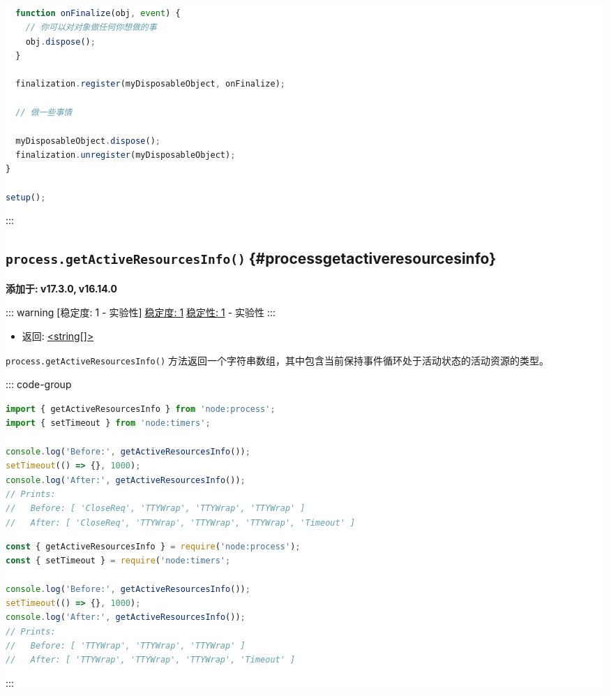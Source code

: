 ```js [ESM]
  function onFinalize(obj, event) {
    // 你可以对对象做任何你想做的事
    obj.dispose();
  }

  finalization.register(myDisposableObject, onFinalize);

  // 做一些事情

  myDisposableObject.dispose();
  finalization.unregister(myDisposableObject);
}

setup();
```
:::


## `process.getActiveResourcesInfo()` {#processgetactiveresourcesinfo}

**添加于: v17.3.0, v16.14.0**

::: warning [稳定度: 1 - 实验性]
[稳定度: 1](/zh/nodejs/api/documentation#stability-index) [稳定性: 1](/zh/nodejs/api/documentation#stability-index) - 实验性
:::

- 返回: [\<string[]\>](https://developer.mozilla.org/en-US/docs/Web/JavaScript/Data_structures#String_type)

`process.getActiveResourcesInfo()` 方法返回一个字符串数组，其中包含当前保持事件循环处于活动状态的活动资源的类型。

::: code-group
```js [ESM]
import { getActiveResourcesInfo } from 'node:process';
import { setTimeout } from 'node:timers';

console.log('Before:', getActiveResourcesInfo());
setTimeout(() => {}, 1000);
console.log('After:', getActiveResourcesInfo());
// Prints:
//   Before: [ 'CloseReq', 'TTYWrap', 'TTYWrap', 'TTYWrap' ]
//   After: [ 'CloseReq', 'TTYWrap', 'TTYWrap', 'TTYWrap', 'Timeout' ]
```

```js [CJS]
const { getActiveResourcesInfo } = require('node:process');
const { setTimeout } = require('node:timers';

console.log('Before:', getActiveResourcesInfo());
setTimeout(() => {}, 1000);
console.log('After:', getActiveResourcesInfo());
// Prints:
//   Before: [ 'TTYWrap', 'TTYWrap', 'TTYWrap' ]
//   After: [ 'TTYWrap', 'TTYWrap', 'TTYWrap', 'Timeout' ]
```
:::
